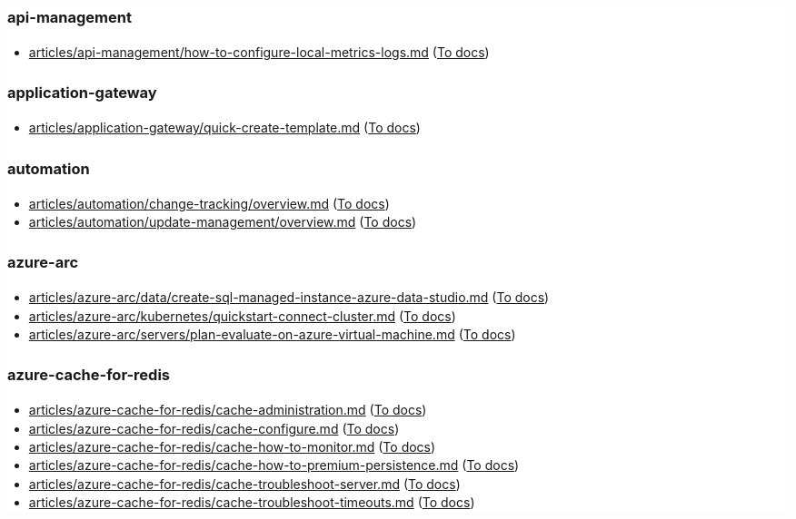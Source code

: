 ### api-management
- [articles/api-management/how-to-configure-local-metrics-logs.md](https://github.com/MicrosoftDocs/azure-docs/compare/212aacf..8435239#diff-6a2b70a1fd1a5988405ce0d7f37d7706f8b48c0a16b6d38daa4e1cf81c906b16) ([To docs](https://docs.microsoft.com/en-us/azure/api-management/how-to-configure-local-metrics-logs?WT.mc_id=AZ-MVP-5003408))
    
### application-gateway
- [articles/application-gateway/quick-create-template.md](https://github.com/MicrosoftDocs/azure-docs/compare/212aacf..8435239#diff-572db0105d660c96c10b7148a59f84a84fe5fcc3d0a0e6070df3d7ab80df6ed1) ([To docs](https://docs.microsoft.com/en-us/azure/application-gateway/quick-create-template?WT.mc_id=AZ-MVP-5003408))
    
### automation
- [articles/automation/change-tracking/overview.md](https://github.com/MicrosoftDocs/azure-docs/compare/212aacf..8435239#diff-0a4737bded02c4e5a435842d8ddeb48bb85378072802ae9e7c6c4560dfc879bc) ([To docs](https://docs.microsoft.com/en-us/azure/automation/change-tracking/overview?WT.mc_id=AZ-MVP-5003408))
- [articles/automation/update-management/overview.md](https://github.com/MicrosoftDocs/azure-docs/compare/212aacf..8435239#diff-e97e425093f69765add9247c0be698c3df393876e0229314f7a1375842c45afc) ([To docs](https://docs.microsoft.com/en-us/azure/automation/update-management/overview?WT.mc_id=AZ-MVP-5003408))
    
### azure-arc
- [articles/azure-arc/data/create-sql-managed-instance-azure-data-studio.md](https://github.com/MicrosoftDocs/azure-docs/compare/212aacf..8435239#diff-991f34892772f0859d496bfb679e553f27d8e4d9e5933a60bce6035e758e72ce) ([To docs](https://docs.microsoft.com/en-us/azure/azure-arc/data/create-sql-managed-instance-azure-data-studio?WT.mc_id=AZ-MVP-5003408))
- [articles/azure-arc/kubernetes/quickstart-connect-cluster.md](https://github.com/MicrosoftDocs/azure-docs/compare/212aacf..8435239#diff-4bd183abbd98e790a04fcbaaa5f0e3752cf6f8213739c79f14f67d77b6fa21d1) ([To docs](https://docs.microsoft.com/en-us/azure/azure-arc/kubernetes/quickstart-connect-cluster?WT.mc_id=AZ-MVP-5003408))
- [articles/azure-arc/servers/plan-evaluate-on-azure-virtual-machine.md](https://github.com/MicrosoftDocs/azure-docs/compare/212aacf..8435239#diff-f834b785d1a58f7db0ca8feaf6c9c09536e346f390eaf4a47221b50efcd9fb03) ([To docs](https://docs.microsoft.com/en-us/azure/azure-arc/servers/plan-evaluate-on-azure-virtual-machine?WT.mc_id=AZ-MVP-5003408))
    
### azure-cache-for-redis
- [articles/azure-cache-for-redis/cache-administration.md](https://github.com/MicrosoftDocs/azure-docs/compare/212aacf..8435239#diff-62f4406ba2645eb9362a2750e34c5d65e00a3b7917cf3e53dab2c02535840b4b) ([To docs](https://docs.microsoft.com/en-us/azure/azure-cache-for-redis/cache-administration?WT.mc_id=AZ-MVP-5003408))
- [articles/azure-cache-for-redis/cache-configure.md](https://github.com/MicrosoftDocs/azure-docs/compare/212aacf..8435239#diff-e5a663f6a5af6a7601dea3aa83a7ecbe5160bc9c917820e8478d129036a8e6b8) ([To docs](https://docs.microsoft.com/en-us/azure/azure-cache-for-redis/cache-configure?WT.mc_id=AZ-MVP-5003408))
- [articles/azure-cache-for-redis/cache-how-to-monitor.md](https://github.com/MicrosoftDocs/azure-docs/compare/212aacf..8435239#diff-2cd718b59b9ce1ce1be92d5e123a15619fe6579460ed035ae1b38dd224990d7a) ([To docs](https://docs.microsoft.com/en-us/azure/azure-cache-for-redis/cache-how-to-monitor?WT.mc_id=AZ-MVP-5003408))
- [articles/azure-cache-for-redis/cache-how-to-premium-persistence.md](https://github.com/MicrosoftDocs/azure-docs/compare/212aacf..8435239#diff-1e2c03e3e81b34ad4e830f2e96231fec198b2a582c23d173a5fddfb0dfdd91d4) ([To docs](https://docs.microsoft.com/en-us/azure/azure-cache-for-redis/cache-how-to-premium-persistence?WT.mc_id=AZ-MVP-5003408))
- [articles/azure-cache-for-redis/cache-troubleshoot-server.md](https://github.com/MicrosoftDocs/azure-docs/compare/212aacf..8435239#diff-fe5c2cb60c136c077f94f10d861c2b054efdc007d65ea23236c34265759a0298) ([To docs](https://docs.microsoft.com/en-us/azure/azure-cache-for-redis/cache-troubleshoot-server?WT.mc_id=AZ-MVP-5003408))
- [articles/azure-cache-for-redis/cache-troubleshoot-timeouts.md](https://github.com/MicrosoftDocs/azure-docs/compare/212aacf..8435239#diff-7811baab1326a463a93de51deebea4e40627b79e16c8d4bf1f0017f732d8ad2b) ([To docs](https://docs.microsoft.com/en-us/azure/azure-cache-for-redis/cache-troubleshoot-timeouts?WT.mc_id=AZ-MVP-5003408))